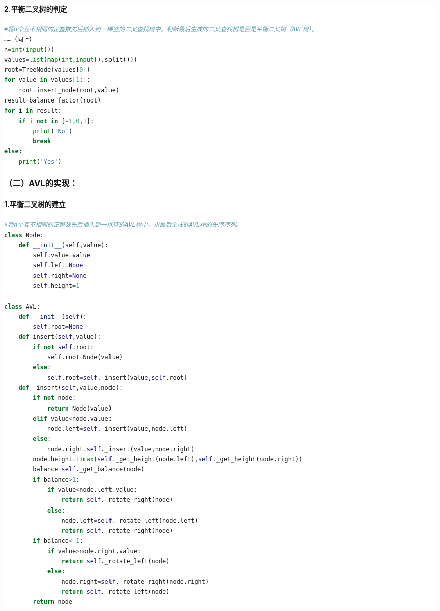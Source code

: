 

#### 2.平衡二叉树的判定

```python
#将n个互不相同的正整数先后插入到一棵空的二叉查找树中，判断最后生成的二叉查找树是否是平衡二叉树（AVL树）。
……（同上）
n=int(input())
values=list(map(int,input().split()))
root=TreeNode(values[0])
for value in values[1:]:
    root=insert_node(root,value)
result=balance_factor(root)
for i in result:
    if i not in [-1,0,1]:
        print('No')
        break
else:
    print('Yes')
```



### （二）AVL的实现：

#### 1.平衡二叉树的建立

```python
#将n个互不相同的正整数先后插入到一棵空的AVL树中，求最后生成的AVL树的先序序列。
class Node:
    def __init__(self,value):
        self.value=value
        self.left=None
        self.right=None
        self.height=1

class AVL:
    def __init__(self):
        self.root=None
    def insert(self,value):
        if not self.root:
            self.root=Node(value)
        else:
            self.root=self._insert(value,self.root)
    def _insert(self,value,node):
        if not node:
            return Node(value)
        elif value<node.value:
            node.left=self._insert(value,node.left)
        else:
            node.right=self._insert(value,node.right)
        node.height=1+max(self._get_height(node.left),self._get_height(node.right))
        balance=self._get_balance(node)
        if balance>1:
            if value<node.left.value:
                return self._rotate_right(node)
            else:
                node.left=self._rotate_left(node.left)
                return self._rotate_right(node)
        if balance<-1:
            if value>node.right.value:
                return self._rotate_left(node)
            else:
                node.right=self._rotate_right(node.right)
                return self._rotate_left(node)
        return node
```